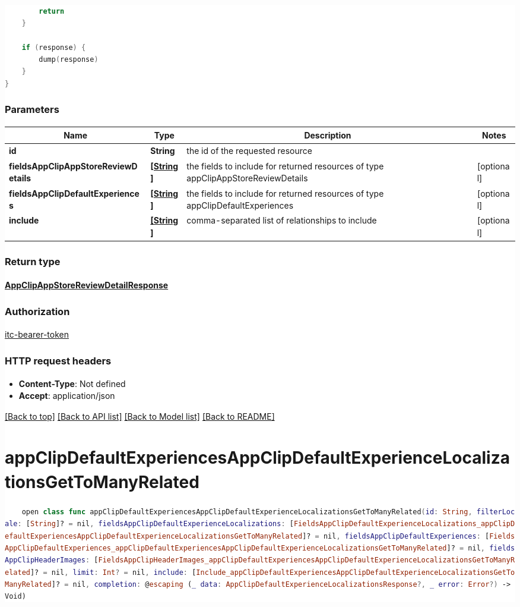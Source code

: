 ```swift
        return
    }

    if (response) {
        dump(response)
    }
}
```

### Parameters

Name | Type | Description  | Notes
------------- | ------------- | ------------- | -------------
 **id** | **String** | the id of the requested resource | 
 **fieldsAppClipAppStoreReviewDetails** | [**[String]**](String.md) | the fields to include for returned resources of type appClipAppStoreReviewDetails | [optional] 
 **fieldsAppClipDefaultExperiences** | [**[String]**](String.md) | the fields to include for returned resources of type appClipDefaultExperiences | [optional] 
 **include** | [**[String]**](String.md) | comma-separated list of relationships to include | [optional] 

### Return type

[**AppClipAppStoreReviewDetailResponse**](AppClipAppStoreReviewDetailResponse.md)

### Authorization

[itc-bearer-token](../README.md#itc-bearer-token)

### HTTP request headers

 - **Content-Type**: Not defined
 - **Accept**: application/json

[[Back to top]](#) [[Back to API list]](../README.md#documentation-for-api-endpoints) [[Back to Model list]](../README.md#documentation-for-models) [[Back to README]](../README.md)

# **appClipDefaultExperiencesAppClipDefaultExperienceLocalizationsGetToManyRelated**
```swift
    open class func appClipDefaultExperiencesAppClipDefaultExperienceLocalizationsGetToManyRelated(id: String, filterLocale: [String]? = nil, fieldsAppClipDefaultExperienceLocalizations: [FieldsAppClipDefaultExperienceLocalizations_appClipDefaultExperiencesAppClipDefaultExperienceLocalizationsGetToManyRelated]? = nil, fieldsAppClipDefaultExperiences: [FieldsAppClipDefaultExperiences_appClipDefaultExperiencesAppClipDefaultExperienceLocalizationsGetToManyRelated]? = nil, fieldsAppClipHeaderImages: [FieldsAppClipHeaderImages_appClipDefaultExperiencesAppClipDefaultExperienceLocalizationsGetToManyRelated]? = nil, limit: Int? = nil, include: [Include_appClipDefaultExperiencesAppClipDefaultExperienceLocalizationsGetToManyRelated]? = nil, completion: @escaping (_ data: AppClipDefaultExperienceLocalizationsResponse?, _ error: Error?) -> Void)
```
